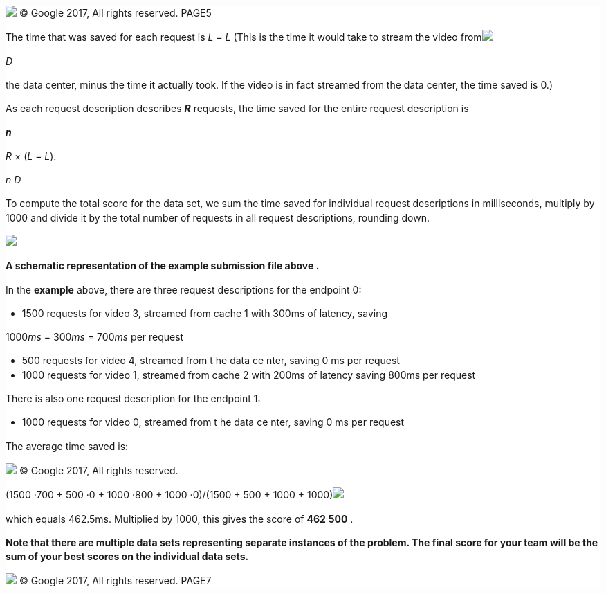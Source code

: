 ![](hashcode2017\_qualification\_task.004.png) ©   Google   2017,   All   rights   reserved. PAGE5 

The time that was saved for each request is *L* − *L* (This is the time it would take to stream the video from![](hashcode2017\_qualification\_task.005.png)

*D*

the data center, minus the time it actually took. If the video is in fact streamed from the data center, the time saved   is   0.) 

As each request description describes ***R***  requests, the time saved for the entire request description is

***n***

*R* × (*L* − *L*). 

*n D*

To compute the total score for the data set, we sum the time saved for individual request descriptions in milliseconds, multiply by 1000 and divide it by the total number of requests in all request descriptions, rounding   down. 

![](hashcode2017\_qualification\_task.006.png)

**A   schematic   representation   of   the   example   submission   file   above .** 

In   the   **example**     above,   there   are   three   request   descriptions   for   the   endpoint   0: 

- 1500  requests  for  video  3,  streamed  from  cache  1  with  300ms  of  latency,  saving 

1000*ms* − 300*ms* = 700*ms*   per   request 

- 500   requests   for   video   4,   streamed   from  t he   data  ce  nter,   saving  0  ms   per   request 
- 1000 requests for video 1, streamed from cache 2 with 200ms of latency saving 800ms per request 

There   is   also   one   request   description   for   the   endpoint   1: 

- 1000   requests   for   video   0,   streamed   from  t he   data  ce  nter,   saving  0  ms   per   request 

The   average   time   saved   is: 

![](hashcode2017\_qualification\_task.007.png) ©   Google   2017,   All   rights   reserved. 

(1500 ·700 + 500 ·0 + 1000 ·800 + 1000 ·0)/(1500 + 500 + 1000 + 1000)![](hashcode2017\_qualification\_task.008.png)

which   equals   462.5ms.   Multiplied   by   1000,   this   gives   the   score   of  **462**     **500** . 

**Note that there are multiple data sets representing separate instances of the problem. The final score for your team   will   be   the   sum   of   your   best   scores   on   the   individual   data   sets.** 

![](hashcode2017\_qualification\_task.007.png) ©   Google   2017,   All   rights   reserved. 
PAGE7 
